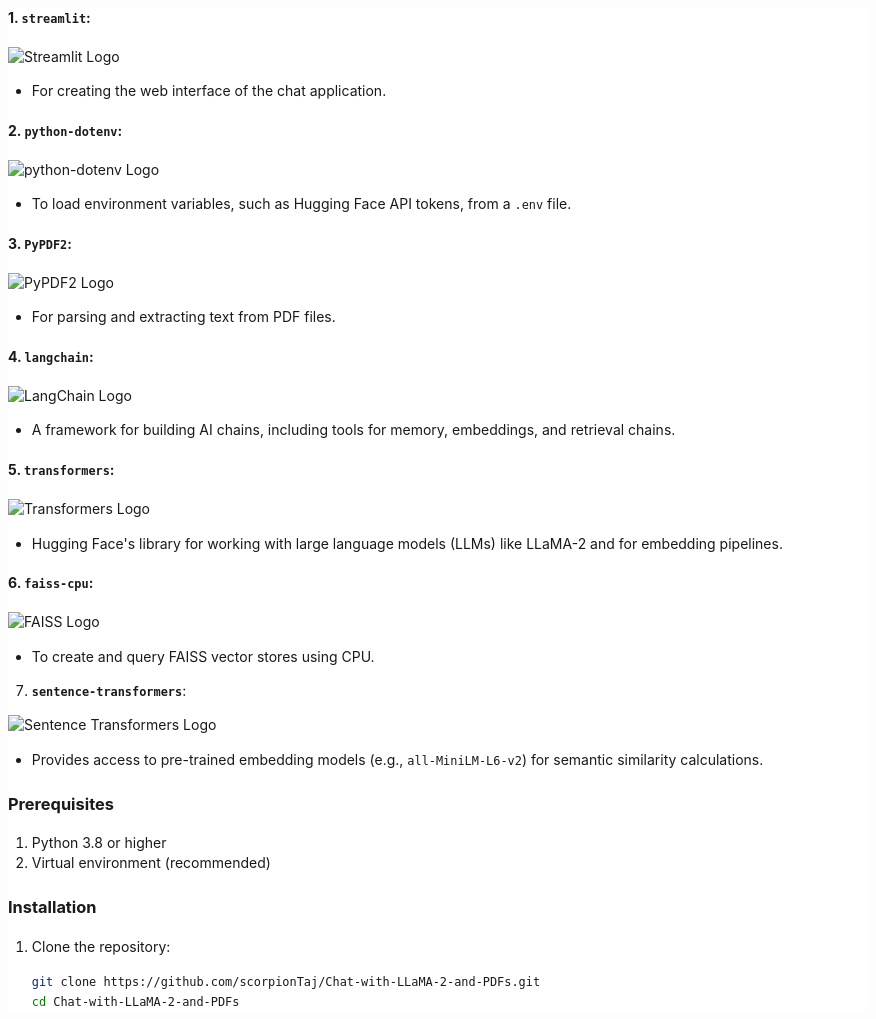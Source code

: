 #### 1. **`streamlit`**:

![Streamlit Logo](https://tse2.mm.bing.net/th?id=OIP.mdvspoBLUMXT4i7VsWzQ8QHaEV&pid=Api)

- For creating the web interface of the chat application.

#### 2. **`python-dotenv`**:

![python-dotenv Logo](https://tse4.mm.bing.net/th?id=OIP.xTFP-bt_AmBsbGCPUPn32gHaEK&pid=Api)

- To load environment variables, such as Hugging Face API tokens, from a `.env` file.

#### 3. **`PyPDF2`**:

![PyPDF2 Logo](https://tse4.mm.bing.net/th?id=OIP.yn6kQ1jqd_Cu3YPMgJU-UQHaB2&pid=Api)

- For parsing and extracting text from PDF files.

#### 4. **`langchain`**:

![LangChain Logo](https://tse2.mm.bing.net/th?id=OIP.nu7ZXSdSXeo6aCLEJYoZpgHaD4&pid=Api)

- A framework for building AI chains, including tools for memory, embeddings, and retrieval chains.

#### 5. **`transformers`**:

![Transformers Logo](https://tse3.mm.bing.net/th?id=OIP.5B6X6TP4Xx0zJm74fB_LSAHaDK&pid=Api)

- Hugging Face's library for working with large language models (LLMs) like LLaMA-2 and for embedding pipelines.

#### 6. **`faiss-cpu`**:

![FAISS Logo](https://tse1.mm.bing.net/th?id=OIP.CzZZlvYf037_efvvJ7ByUAAAAA&pid=Api)

- To create and query FAISS vector stores using CPU.

7. **`sentence-transformers`**:

![Sentence Transformers Logo](https://tse2.mm.bing.net/th?id=OIP.3is8UBExPL1Fg9ZK0DI_0gHaDt&pid=Api)

- Provides access to pre-trained embedding models (e.g., `all-MiniLM-L6-v2`) for semantic similarity calculations.

### Prerequisites

1. Python 3.8 or higher
2. Virtual environment (recommended)

### Installation

1. Clone the repository:

   ```bash
   git clone https://github.com/scorpionTaj/Chat-with-LLaMA-2-and-PDFs.git
   cd Chat-with-LLaMA-2-and-PDFs
   ```

